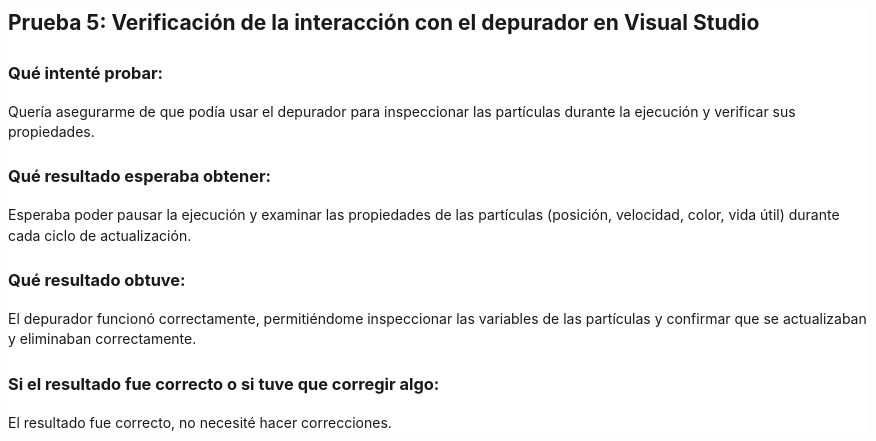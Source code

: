 ## Prueba 5: Verificación de la interacción con el depurador en Visual Studio
### Qué intenté probar:
Quería asegurarme de que podía usar el depurador para inspeccionar las partículas durante la ejecución y verificar sus propiedades.
### Qué resultado esperaba obtener:
Esperaba poder pausar la ejecución y examinar las propiedades de las partículas (posición, velocidad, color, vida útil) durante cada ciclo de actualización.
### Qué resultado obtuve:
El depurador funcionó correctamente, permitiéndome inspeccionar las variables de las partículas y confirmar que se actualizaban y eliminaban correctamente.
### Si el resultado fue correcto o si tuve que corregir algo:
El resultado fue correcto, no necesité hacer correcciones.
